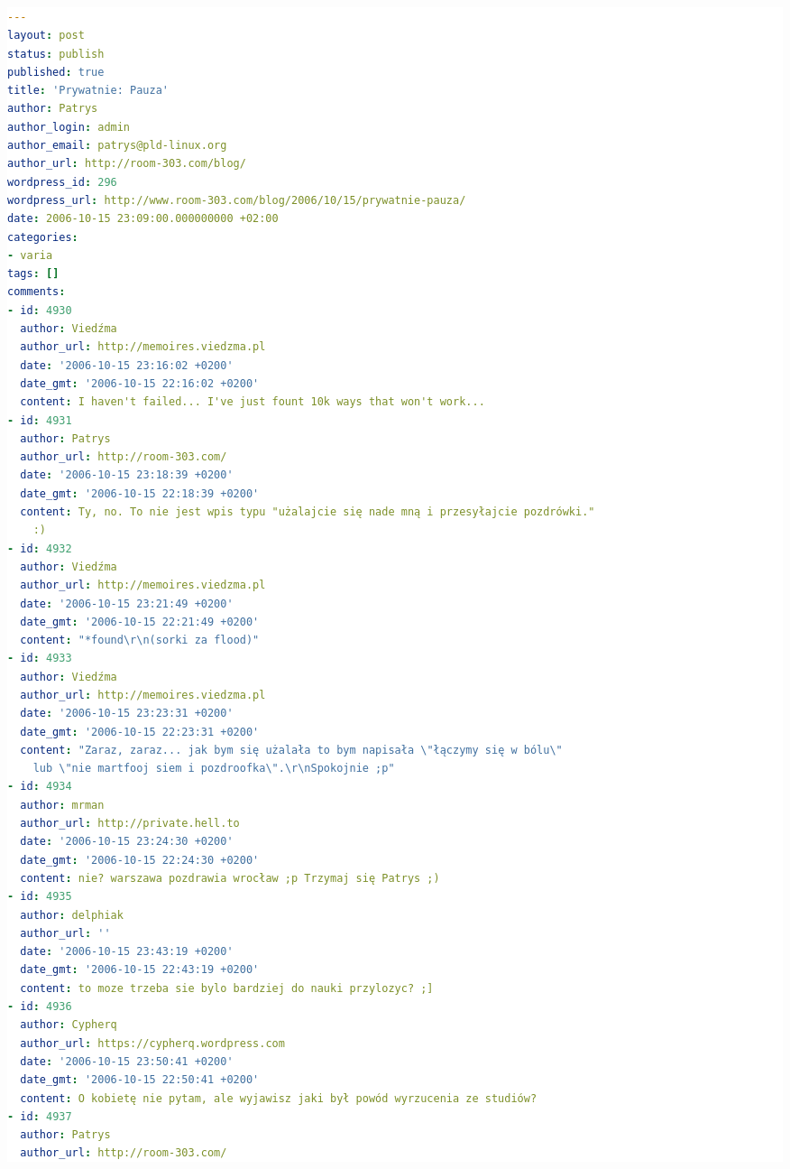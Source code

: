 ```yaml
---
layout: post
status: publish
published: true
title: 'Prywatnie: Pauza'
author: Patrys
author_login: admin
author_email: patrys@pld-linux.org
author_url: http://room-303.com/blog/
wordpress_id: 296
wordpress_url: http://www.room-303.com/blog/2006/10/15/prywatnie-pauza/
date: 2006-10-15 23:09:00.000000000 +02:00
categories:
- varia
tags: []
comments:
- id: 4930
  author: Viedźma
  author_url: http://memoires.viedzma.pl
  date: '2006-10-15 23:16:02 +0200'
  date_gmt: '2006-10-15 22:16:02 +0200'
  content: I haven't failed... I've just fount 10k ways that won't work...
- id: 4931
  author: Patrys
  author_url: http://room-303.com/
  date: '2006-10-15 23:18:39 +0200'
  date_gmt: '2006-10-15 22:18:39 +0200'
  content: Ty, no. To nie jest wpis typu "użalajcie się nade mną i przesyłajcie pozdrówki."
    :)
- id: 4932
  author: Viedźma
  author_url: http://memoires.viedzma.pl
  date: '2006-10-15 23:21:49 +0200'
  date_gmt: '2006-10-15 22:21:49 +0200'
  content: "*found\r\n(sorki za flood)"
- id: 4933
  author: Viedźma
  author_url: http://memoires.viedzma.pl
  date: '2006-10-15 23:23:31 +0200'
  date_gmt: '2006-10-15 22:23:31 +0200'
  content: "Zaraz, zaraz... jak bym się użalała to bym napisała \"łączymy się w bólu\"
    lub \"nie martfooj siem i pozdroofka\".\r\nSpokojnie ;p"
- id: 4934
  author: mrman
  author_url: http://private.hell.to
  date: '2006-10-15 23:24:30 +0200'
  date_gmt: '2006-10-15 22:24:30 +0200'
  content: nie? warszawa pozdrawia wrocław ;p Trzymaj się Patrys ;)
- id: 4935
  author: delphiak
  author_url: ''
  date: '2006-10-15 23:43:19 +0200'
  date_gmt: '2006-10-15 22:43:19 +0200'
  content: to moze trzeba sie bylo bardziej do nauki przylozyc? ;]
- id: 4936
  author: Cypherq
  author_url: https://cypherq.wordpress.com
  date: '2006-10-15 23:50:41 +0200'
  date_gmt: '2006-10-15 22:50:41 +0200'
  content: O kobietę nie pytam, ale wyjawisz jaki był powód wyrzucenia ze studiów?
- id: 4937
  author: Patrys
  author_url: http://room-303.com/
```
